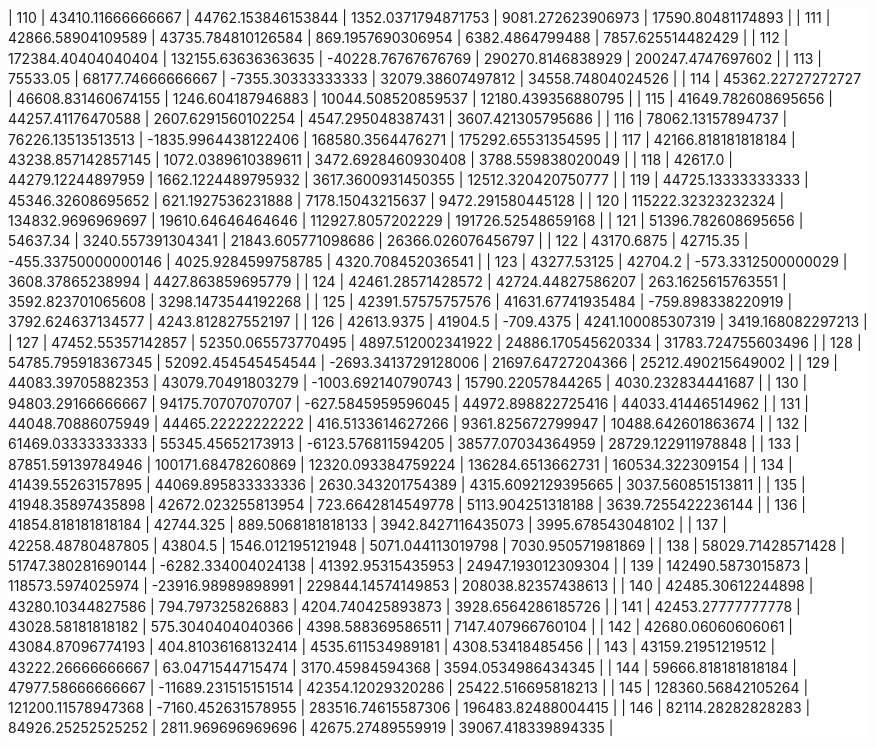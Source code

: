 | 110 | 43410.11666666667 | 44762.153846153844 | 1352.0371794871753 | 9081.272623906973 | 17590.80481174893 |
| 111 | 42866.58904109589 | 43735.784810126584 | 869.1957690306954 | 6382.4864799488 | 7857.625514482429 |
| 112 | 172384.40404040404 | 132155.63636363635 | -40228.76767676769 | 290270.8146838929 | 200247.4747697602 |
| 113 | 75533.05 | 68177.74666666667 | -7355.30333333333 | 32079.38607497812 | 34558.74804024526 |
| 114 | 45362.22727272727 | 46608.831460674155 | 1246.604187946883 | 10044.508520859537 | 12180.439356880795 |
| 115 | 41649.782608695656 | 44257.41176470588 | 2607.6291560102254 | 4547.295048387431 | 3607.421305795686 |
| 116 | 78062.13157894737 | 76226.13513513513 | -1835.9964438122406 | 168580.3564476271 | 175292.65531354595 |
| 117 | 42166.818181818184 | 43238.857142857145 | 1072.0389610389611 | 3472.6928460930408 | 3788.559838020049 |
| 118 | 42617.0 | 44279.12244897959 | 1662.1224489795932 | 3617.3600931450355 | 12512.320420750777 |
| 119 | 44725.13333333333 | 45346.32608695652 | 621.1927536231888 | 7178.15043215637 | 9472.291580445128 |
| 120 | 115222.32323232324 | 134832.9696969697 | 19610.64646464646 | 112927.8057202229 | 191726.52548659168 |
| 121 | 51396.782608695656 | 54637.34 | 3240.557391304341 | 21843.605771098686 | 26366.026076456797 |
| 122 | 43170.6875 | 42715.35 | -455.33750000000146 | 4025.9284599758785 | 4320.708452036541 |
| 123 | 43277.53125 | 42704.2 | -573.3312500000029 | 3608.37865238994 | 4427.863859695779 |
| 124 | 42461.28571428572 | 42724.44827586207 | 263.1625615763551 | 3592.823701065608 | 3298.1473544192268 |
| 125 | 42391.57575757576 | 41631.67741935484 | -759.898338220919 | 3792.624637134577 | 4243.812827552197 |
| 126 | 42613.9375 | 41904.5 | -709.4375 | 4241.100085307319 | 3419.168082297213 |
| 127 | 47452.55357142857 | 52350.065573770495 | 4897.512002341922 | 24886.170545620334 | 31783.724755603496 |
| 128 | 54785.795918367345 | 52092.454545454544 | -2693.3413729128006 | 21697.64727204366 | 25212.490215649002 |
| 129 | 44083.39705882353 | 43079.70491803279 | -1003.692140790743 | 15790.22057844265 | 4030.232834441687 |
| 130 | 94803.29166666667 | 94175.70707070707 | -627.5845959596045 | 44972.898822725416 | 44033.41446514962 |
| 131 | 44048.70886075949 | 44465.22222222222 | 416.5133614627266 | 9361.825672799947 | 10488.642601863674 |
| 132 | 61469.03333333333 | 55345.45652173913 | -6123.576811594205 | 38577.07034364959 | 28729.122911978848 |
| 133 | 87851.59139784946 | 100171.68478260869 | 12320.093384759224 | 136284.6513662731 | 160534.322309154 |
| 134 | 41439.55263157895 | 44069.895833333336 | 2630.343201754389 | 4315.6092129395665 | 3037.560851513811 |
| 135 | 41948.35897435898 | 42672.023255813954 | 723.6642814549778 | 5113.904251318188 | 3639.7255422236144 |
| 136 | 41854.818181818184 | 42744.325 | 889.5068181818133 | 3942.8427116435073 | 3995.678543048102 |
| 137 | 42258.48780487805 | 43804.5 | 1546.012195121948 | 5071.044113019798 | 7030.950571981869 |
| 138 | 58029.71428571428 | 51747.380281690144 | -6282.334004024138 | 41392.95315435953 | 24947.193012309304 |
| 139 | 142490.5873015873 | 118573.5974025974 | -23916.98989898991 | 229844.14574149853 | 208038.82357438613 |
| 140 | 42485.30612244898 | 43280.10344827586 | 794.797325826883 | 4204.740425893873 | 3928.6564286185726 |
| 141 | 42453.27777777778 | 43028.58181818182 | 575.3040404040366 | 4398.588369586511 | 7147.407966760104 |
| 142 | 42680.06060606061 | 43084.87096774193 | 404.81036168132414 | 4535.611534989181 | 4308.53418485456 |
| 143 | 43159.21951219512 | 43222.26666666667 | 63.0471544715474 | 3170.45984594368 | 3594.0534986434345 |
| 144 | 59666.818181818184 | 47977.58666666667 | -11689.231515151514 | 42354.12029320286 | 25422.516695818213 |
| 145 | 128360.56842105264 | 121200.11578947368 | -7160.452631578955 | 283516.74615587306 | 196483.82488004415 |
| 146 | 82114.28282828283 | 84926.25252525252 | 2811.969696969696 | 42675.27489559919 | 39067.418339894335 |